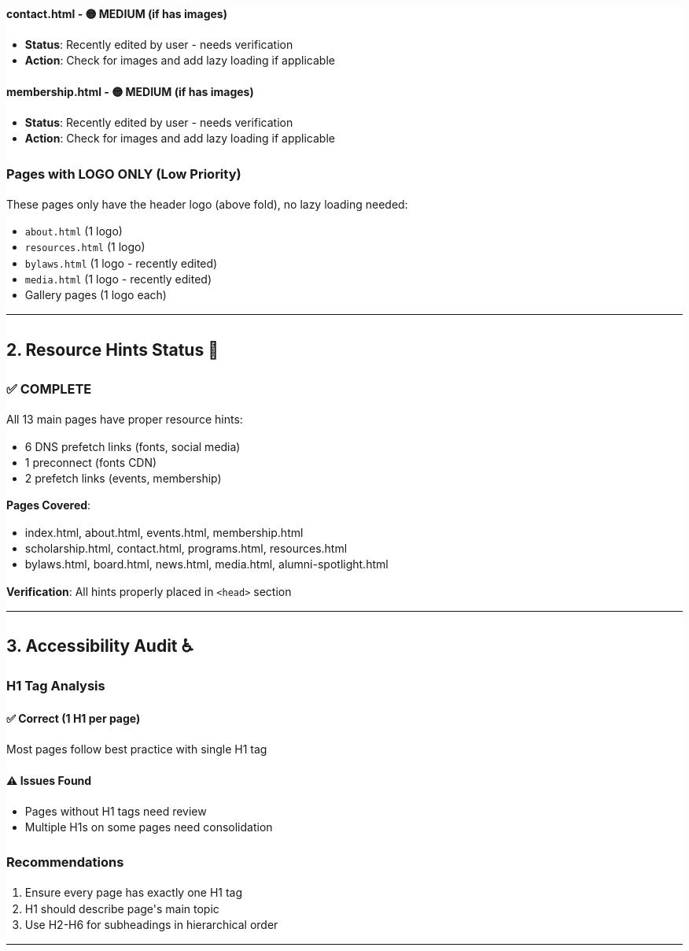 #### **contact.html** - 🟡 MEDIUM (if has images)
- **Status**: Recently edited by user - needs verification
- **Action**: Check for images and add lazy loading if applicable

#### **membership.html** - 🟡 MEDIUM (if has images)
- **Status**: Recently edited by user - needs verification
- **Action**: Check for images and add lazy loading if applicable

### Pages with LOGO ONLY (Low Priority)
These pages only have the header logo (above fold), no lazy loading needed:
- `about.html` (1 logo)
- `resources.html` (1 logo)
- `bylaws.html` (1 logo - recently edited)
- `media.html` (1 logo - recently edited)
- Gallery pages (1 logo each)

---

## 2. Resource Hints Status 🚀

### ✅ COMPLETE
All 13 main pages have proper resource hints:
- 6 DNS prefetch links (fonts, social media)
- 1 preconnect (fonts CDN)
- 2 prefetch links (events, membership)

**Pages Covered**:
- index.html, about.html, events.html, membership.html
- scholarship.html, contact.html, programs.html, resources.html
- bylaws.html, board.html, news.html, media.html, alumni-spotlight.html

**Verification**: All hints properly placed in `<head>` section

---

## 3. Accessibility Audit ♿

### H1 Tag Analysis

#### ✅ Correct (1 H1 per page)
Most pages follow best practice with single H1 tag

#### ⚠️ Issues Found
- Pages without H1 tags need review
- Multiple H1s on some pages need consolidation

### Recommendations
1. Ensure every page has exactly one H1 tag
2. H1 should describe page's main topic
3. Use H2-H6 for subheadings in hierarchical order

---